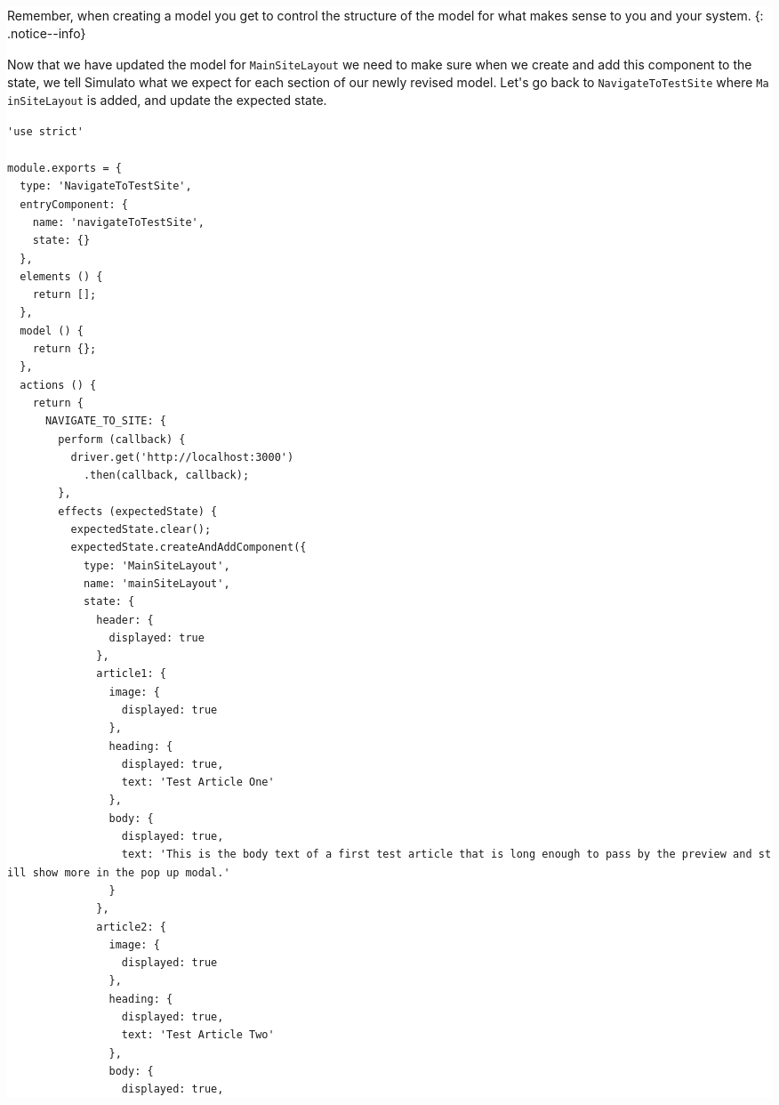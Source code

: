 Remember, when creating a model you get to control the structure of the model for what makes sense to you and your system.
{: .notice--info}

Now that we have updated the model for `MainSiteLayout` we need to make sure when we create and add this component to the state, we tell Simulato what we expect for each section of our newly revised model.  Let's go back to `NavigateToTestSite` where `MainSiteLayout` is added, and update the expected state.

```
'use strict'

module.exports = {
  type: 'NavigateToTestSite',
  entryComponent: {
    name: 'navigateToTestSite',
    state: {}
  },
  elements () {
    return [];
  },
  model () {
    return {};
  },
  actions () {
    return {
      NAVIGATE_TO_SITE: {
        perform (callback) {
          driver.get('http://localhost:3000')
            .then(callback, callback);
        },
        effects (expectedState) {
          expectedState.clear();
          expectedState.createAndAddComponent({
            type: 'MainSiteLayout',
            name: 'mainSiteLayout',
            state: {
              header: {
                displayed: true
              },
              article1: {
                image: {
                  displayed: true
                },
                heading: {
                  displayed: true,
                  text: 'Test Article One'
                },
                body: {
                  displayed: true,
                  text: 'This is the body text of a first test article that is long enough to pass by the preview and still show more in the pop up modal.'
                }
              },
              article2: {
                image: {
                  displayed: true
                },
                heading: {
                  displayed: true,
                  text: 'Test Article Two'
                },
                body: {
                  displayed: true,
```